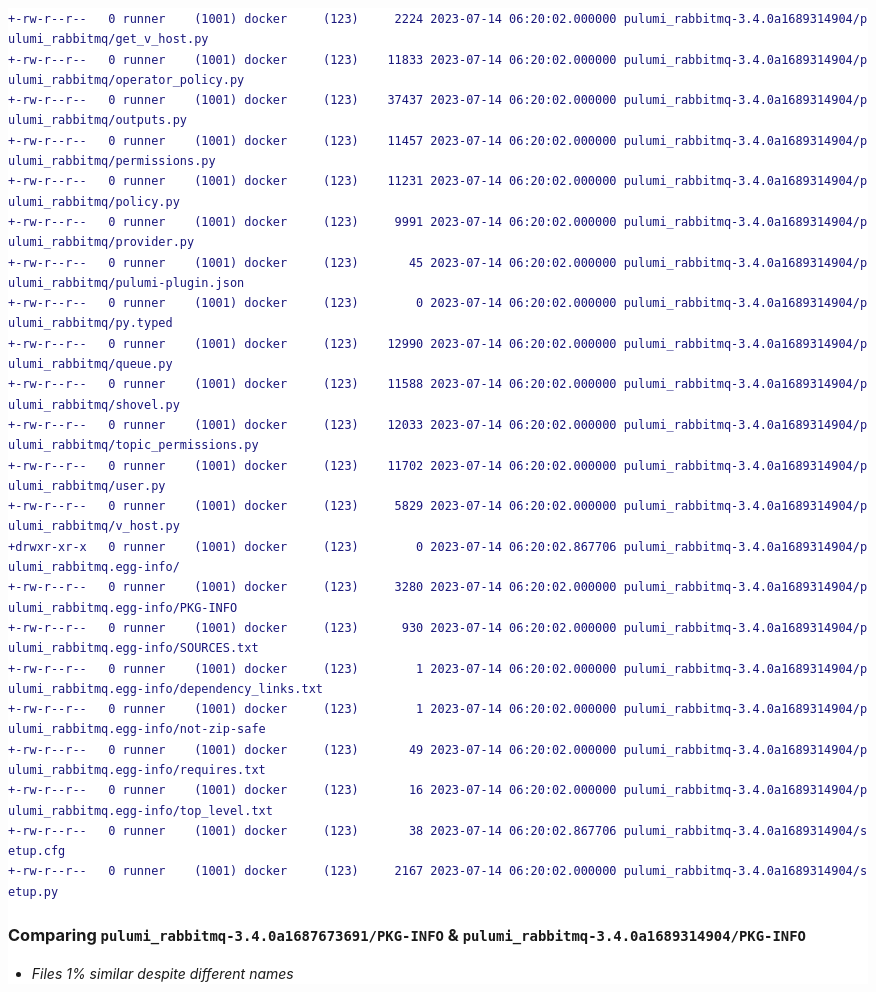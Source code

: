```diff
+-rw-r--r--   0 runner    (1001) docker     (123)     2224 2023-07-14 06:20:02.000000 pulumi_rabbitmq-3.4.0a1689314904/pulumi_rabbitmq/get_v_host.py
+-rw-r--r--   0 runner    (1001) docker     (123)    11833 2023-07-14 06:20:02.000000 pulumi_rabbitmq-3.4.0a1689314904/pulumi_rabbitmq/operator_policy.py
+-rw-r--r--   0 runner    (1001) docker     (123)    37437 2023-07-14 06:20:02.000000 pulumi_rabbitmq-3.4.0a1689314904/pulumi_rabbitmq/outputs.py
+-rw-r--r--   0 runner    (1001) docker     (123)    11457 2023-07-14 06:20:02.000000 pulumi_rabbitmq-3.4.0a1689314904/pulumi_rabbitmq/permissions.py
+-rw-r--r--   0 runner    (1001) docker     (123)    11231 2023-07-14 06:20:02.000000 pulumi_rabbitmq-3.4.0a1689314904/pulumi_rabbitmq/policy.py
+-rw-r--r--   0 runner    (1001) docker     (123)     9991 2023-07-14 06:20:02.000000 pulumi_rabbitmq-3.4.0a1689314904/pulumi_rabbitmq/provider.py
+-rw-r--r--   0 runner    (1001) docker     (123)       45 2023-07-14 06:20:02.000000 pulumi_rabbitmq-3.4.0a1689314904/pulumi_rabbitmq/pulumi-plugin.json
+-rw-r--r--   0 runner    (1001) docker     (123)        0 2023-07-14 06:20:02.000000 pulumi_rabbitmq-3.4.0a1689314904/pulumi_rabbitmq/py.typed
+-rw-r--r--   0 runner    (1001) docker     (123)    12990 2023-07-14 06:20:02.000000 pulumi_rabbitmq-3.4.0a1689314904/pulumi_rabbitmq/queue.py
+-rw-r--r--   0 runner    (1001) docker     (123)    11588 2023-07-14 06:20:02.000000 pulumi_rabbitmq-3.4.0a1689314904/pulumi_rabbitmq/shovel.py
+-rw-r--r--   0 runner    (1001) docker     (123)    12033 2023-07-14 06:20:02.000000 pulumi_rabbitmq-3.4.0a1689314904/pulumi_rabbitmq/topic_permissions.py
+-rw-r--r--   0 runner    (1001) docker     (123)    11702 2023-07-14 06:20:02.000000 pulumi_rabbitmq-3.4.0a1689314904/pulumi_rabbitmq/user.py
+-rw-r--r--   0 runner    (1001) docker     (123)     5829 2023-07-14 06:20:02.000000 pulumi_rabbitmq-3.4.0a1689314904/pulumi_rabbitmq/v_host.py
+drwxr-xr-x   0 runner    (1001) docker     (123)        0 2023-07-14 06:20:02.867706 pulumi_rabbitmq-3.4.0a1689314904/pulumi_rabbitmq.egg-info/
+-rw-r--r--   0 runner    (1001) docker     (123)     3280 2023-07-14 06:20:02.000000 pulumi_rabbitmq-3.4.0a1689314904/pulumi_rabbitmq.egg-info/PKG-INFO
+-rw-r--r--   0 runner    (1001) docker     (123)      930 2023-07-14 06:20:02.000000 pulumi_rabbitmq-3.4.0a1689314904/pulumi_rabbitmq.egg-info/SOURCES.txt
+-rw-r--r--   0 runner    (1001) docker     (123)        1 2023-07-14 06:20:02.000000 pulumi_rabbitmq-3.4.0a1689314904/pulumi_rabbitmq.egg-info/dependency_links.txt
+-rw-r--r--   0 runner    (1001) docker     (123)        1 2023-07-14 06:20:02.000000 pulumi_rabbitmq-3.4.0a1689314904/pulumi_rabbitmq.egg-info/not-zip-safe
+-rw-r--r--   0 runner    (1001) docker     (123)       49 2023-07-14 06:20:02.000000 pulumi_rabbitmq-3.4.0a1689314904/pulumi_rabbitmq.egg-info/requires.txt
+-rw-r--r--   0 runner    (1001) docker     (123)       16 2023-07-14 06:20:02.000000 pulumi_rabbitmq-3.4.0a1689314904/pulumi_rabbitmq.egg-info/top_level.txt
+-rw-r--r--   0 runner    (1001) docker     (123)       38 2023-07-14 06:20:02.867706 pulumi_rabbitmq-3.4.0a1689314904/setup.cfg
+-rw-r--r--   0 runner    (1001) docker     (123)     2167 2023-07-14 06:20:02.000000 pulumi_rabbitmq-3.4.0a1689314904/setup.py
```

### Comparing `pulumi_rabbitmq-3.4.0a1687673691/PKG-INFO` & `pulumi_rabbitmq-3.4.0a1689314904/PKG-INFO`

 * *Files 1% similar despite different names*
